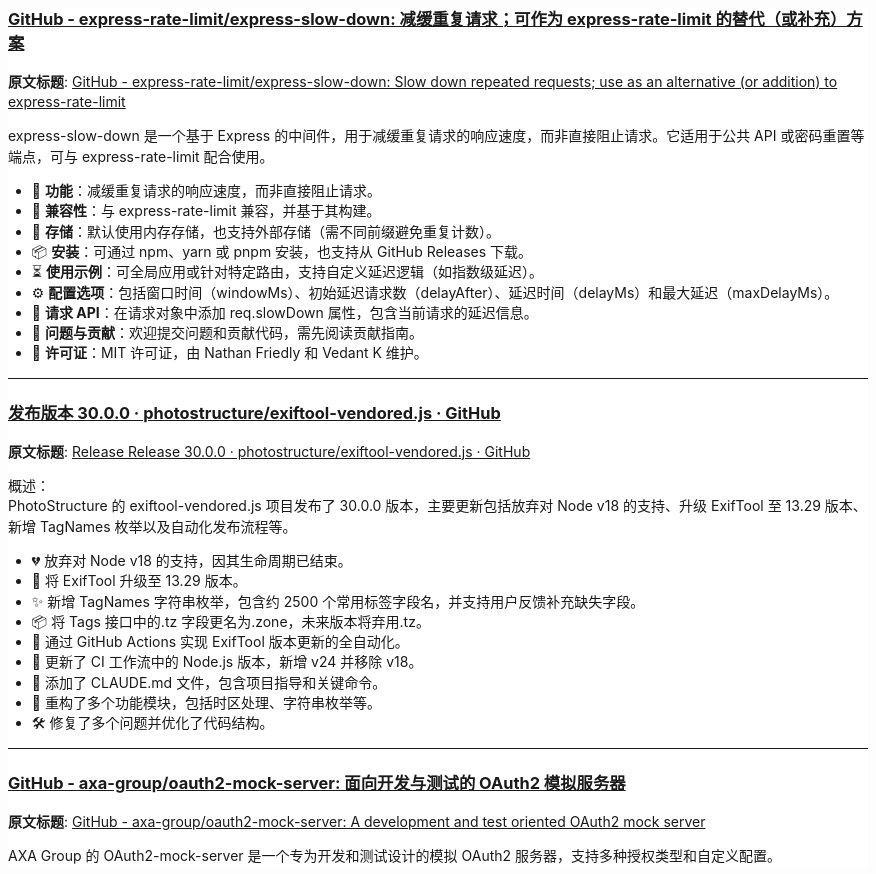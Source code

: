 
### [GitHub - express-rate-limit/express-slow-down: 减缓重复请求；可作为 express-rate-limit 的替代（或补充）方案](https://github.com/express-rate-limit/express-slow-down)

**原文标题**: [GitHub - express-rate-limit/express-slow-down: Slow down repeated requests; use as an alternative (or addition) to express-rate-limit](https://github.com/express-rate-limit/express-slow-down)

express-slow-down 是一个基于 Express 的中间件，用于减缓重复请求的响应速度，而非直接阻止请求。它适用于公共 API 或密码重置等端点，可与 express-rate-limit 配合使用。

- 🚦 **功能**：减缓重复请求的响应速度，而非直接阻止请求。
- 🔧 **兼容性**：与 express-rate-limit 兼容，并基于其构建。
- 🏪 **存储**：默认使用内存存储，也支持外部存储（需不同前缀避免重复计数）。
- 📦 **安装**：可通过 npm、yarn 或 pnpm 安装，也支持从 GitHub Releases 下载。
- ⏳ **使用示例**：可全局应用或针对特定路由，支持自定义延迟逻辑（如指数级延迟）。
- ⚙️ **配置选项**：包括窗口时间（windowMs）、初始延迟请求数（delayAfter）、延迟时间（delayMs）和最大延迟（maxDelayMs）。
- 📡 **请求 API**：在请求对象中添加 req.slowDown 属性，包含当前请求的延迟信息。
- 🐛 **问题与贡献**：欢迎提交问题和贡献代码，需先阅读贡献指南。
- 📜 **许可证**：MIT 许可证，由 Nathan Friedly 和 Vedant K 维护。

---

### [发布版本 30.0.0 · photostructure/exiftool-vendored.js · GitHub](https://github.com/photostructure/exiftool-vendored.js/releases/tag/30.0.0)

**原文标题**: [Release Release 30.0.0 · photostructure/exiftool-vendored.js · GitHub](https://github.com/photostructure/exiftool-vendored.js/releases/tag/30.0.0)

概述：  
PhotoStructure 的 exiftool-vendored.js 项目发布了 30.0.0 版本，主要更新包括放弃对 Node v18 的支持、升级 ExifTool 至 13.29 版本、新增 TagNames 枚举以及自动化发布流程等。

- 💔 放弃对 Node v18 的支持，因其生命周期已结束。  
- 🌱 将 ExifTool 升级至 13.29 版本。  
- ✨ 新增 TagNames 字符串枚举，包含约 2500 个常用标签字段名，并支持用户反馈补充缺失字段。  
- 📦 将 Tags 接口中的.tz 字段更名为.zone，未来版本将弃用.tz。  
- 🤖 通过 GitHub Actions 实现 ExifTool 版本更新的全自动化。  
- 🔧 更新了 CI 工作流中的 Node.js 版本，新增 v24 并移除 v18。  
- 📄 添加了 CLAUDE.md 文件，包含项目指导和关键命令。  
- 🔄 重构了多个功能模块，包括时区处理、字符串枚举等。  
- 🛠️ 修复了多个问题并优化了代码结构。

---

### [GitHub - axa-group/oauth2-mock-server: 面向开发与测试的 OAuth2 模拟服务器](https://github.com/axa-group/oauth2-mock-server)

**原文标题**: [GitHub - axa-group/oauth2-mock-server: A development and test oriented OAuth2 mock server](https://github.com/axa-group/oauth2-mock-server)

AXA Group 的 OAuth2-mock-server 是一个专为开发和测试设计的模拟 OAuth2 服务器，支持多种授权类型和自定义配置。
